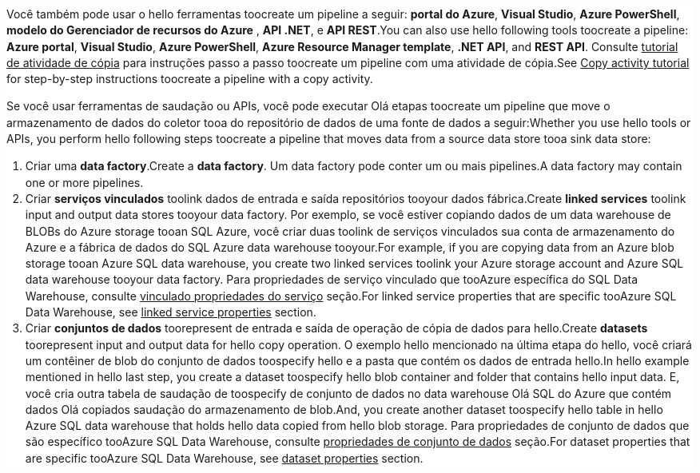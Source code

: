 <span data-ttu-id="47d69-120">Você também pode usar o hello ferramentas toocreate um pipeline a seguir: **portal do Azure**, **Visual Studio**, **Azure PowerShell**, **modelo do Gerenciador de recursos do Azure** , **API .NET**, e **API REST**.</span><span class="sxs-lookup"><span data-stu-id="47d69-120">You can also use hello following tools toocreate a pipeline: **Azure portal**, **Visual Studio**, **Azure PowerShell**, **Azure Resource Manager template**, **.NET API**, and **REST API**.</span></span> <span data-ttu-id="47d69-121">Consulte [tutorial de atividade de cópia](data-factory-copy-data-from-azure-blob-storage-to-sql-database.md) para instruções passo a passo toocreate um pipeline com uma atividade de cópia.</span><span class="sxs-lookup"><span data-stu-id="47d69-121">See [Copy activity tutorial](data-factory-copy-data-from-azure-blob-storage-to-sql-database.md) for step-by-step instructions toocreate a pipeline with a copy activity.</span></span>

<span data-ttu-id="47d69-122">Se você usar ferramentas de saudação ou APIs, você pode executar Olá etapas toocreate um pipeline que move o armazenamento de dados do coletor tooa do repositório de dados de uma fonte de dados a seguir:</span><span class="sxs-lookup"><span data-stu-id="47d69-122">Whether you use hello tools or APIs, you perform hello following steps toocreate a pipeline that moves data from a source data store tooa sink data store:</span></span>

1. <span data-ttu-id="47d69-123">Criar uma **data factory**.</span><span class="sxs-lookup"><span data-stu-id="47d69-123">Create a **data factory**.</span></span> <span data-ttu-id="47d69-124">Um data factory pode conter um ou mais pipelines.</span><span class="sxs-lookup"><span data-stu-id="47d69-124">A data factory may contain one or more pipelines.</span></span> 
2. <span data-ttu-id="47d69-125">Criar **serviços vinculados** toolink dados de entrada e saída repositórios tooyour dados fábrica.</span><span class="sxs-lookup"><span data-stu-id="47d69-125">Create **linked services** toolink input and output data stores tooyour data factory.</span></span> <span data-ttu-id="47d69-126">Por exemplo, se você estiver copiando dados de um data warehouse de BLOBs do Azure storage tooan SQL Azure, você criar duas toolink de serviços vinculados sua conta de armazenamento do Azure e a fábrica de dados do SQL Azure data warehouse tooyour.</span><span class="sxs-lookup"><span data-stu-id="47d69-126">For example, if you are copying data from an Azure blob storage tooan Azure SQL data warehouse, you create two linked services toolink your Azure storage account and Azure SQL data warehouse tooyour data factory.</span></span> <span data-ttu-id="47d69-127">Para propriedades de serviço vinculado que tooAzure específica do SQL Data Warehouse, consulte [vinculado propriedades do serviço](#linked-service-properties) seção.</span><span class="sxs-lookup"><span data-stu-id="47d69-127">For linked service properties that are specific tooAzure SQL Data Warehouse, see [linked service properties](#linked-service-properties) section.</span></span> 
3. <span data-ttu-id="47d69-128">Criar **conjuntos de dados** toorepresent de entrada e saída de operação de cópia de dados para hello.</span><span class="sxs-lookup"><span data-stu-id="47d69-128">Create **datasets** toorepresent input and output data for hello copy operation.</span></span> <span data-ttu-id="47d69-129">O exemplo hello mencionado na última etapa do hello, você criará um contêiner de blob do conjunto de dados toospecify hello e a pasta que contém os dados de entrada hello.</span><span class="sxs-lookup"><span data-stu-id="47d69-129">In hello example mentioned in hello last step, you create a dataset toospecify hello blob container and folder that contains hello input data.</span></span> <span data-ttu-id="47d69-130">E, você cria outra tabela de saudação de toospecify de conjunto de dados no data warehouse Olá SQL do Azure que contém dados Olá copiados saudação do armazenamento de blob.</span><span class="sxs-lookup"><span data-stu-id="47d69-130">And, you create another dataset toospecify hello table in hello Azure SQL data warehouse that holds hello data copied from hello blob storage.</span></span> <span data-ttu-id="47d69-131">Para propriedades de conjunto de dados que são específico tooAzure SQL Data Warehouse, consulte [propriedades de conjunto de dados](#dataset-properties) seção.</span><span class="sxs-lookup"><span data-stu-id="47d69-131">For dataset properties that are specific tooAzure SQL Data Warehouse, see [dataset properties](#dataset-properties) section.</span></span>